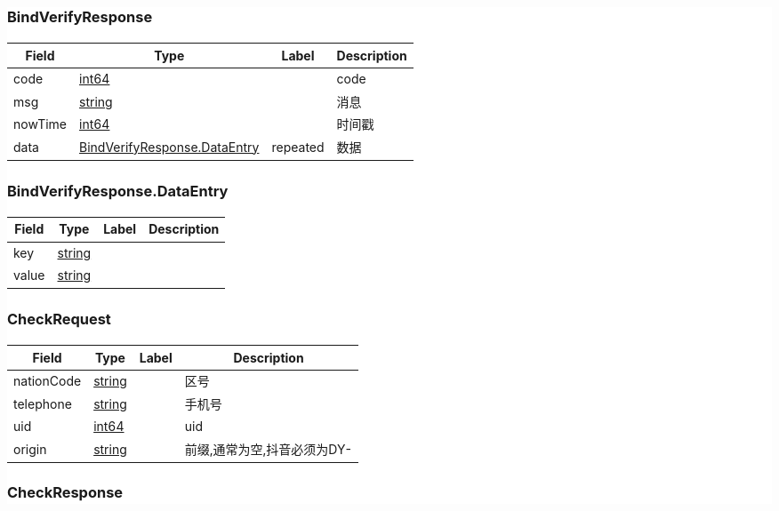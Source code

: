 

<a name="login-BindVerifyResponse"></a>

### BindVerifyResponse



| Field | Type | Label | Description |
| ----- | ---- | ----- | ----------- |
| code | [int64](#int64) |  | code |
| msg | [string](#string) |  | 消息 |
| nowTime | [int64](#int64) |  | 时间戳 |
| data | [BindVerifyResponse.DataEntry](#login-BindVerifyResponse-DataEntry) | repeated | 数据 |






<a name="login-BindVerifyResponse-DataEntry"></a>

### BindVerifyResponse.DataEntry



| Field | Type | Label | Description |
| ----- | ---- | ----- | ----------- |
| key | [string](#string) |  |  |
| value | [string](#string) |  |  |






<a name="login-CheckRequest"></a>

### CheckRequest



| Field | Type | Label | Description |
| ----- | ---- | ----- | ----------- |
| nationCode | [string](#string) |  | 区号 |
| telephone | [string](#string) |  | 手机号 |
| uid | [int64](#int64) |  | uid |
| origin | [string](#string) |  | 前缀,通常为空,抖音必须为DY- |






<a name="login-CheckResponse"></a>

### CheckResponse

